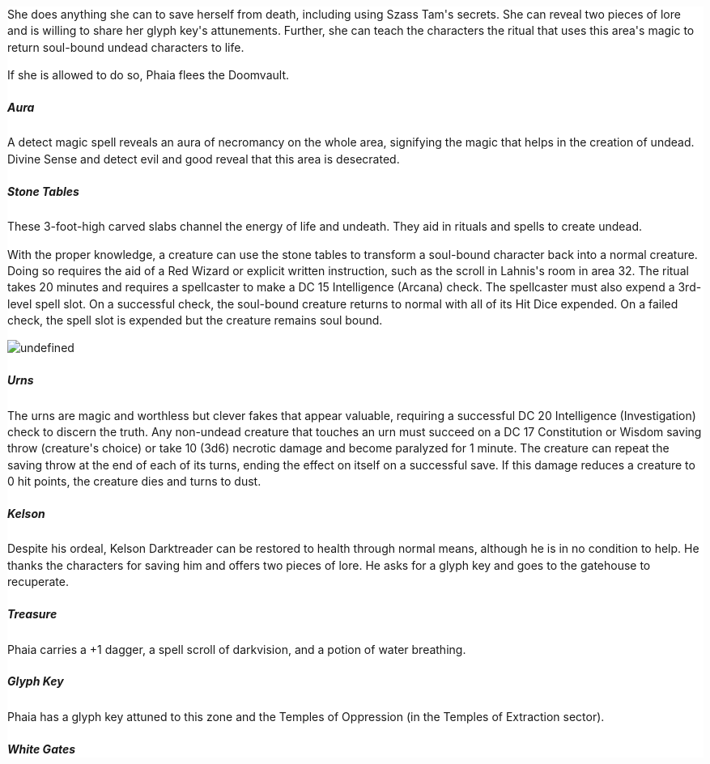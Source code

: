 She does anything she can to save herself from death, including using Szass Tam's secrets. She can reveal two pieces of lore and is willing to share her glyph key's attunements. Further, she can teach the characters the ritual that uses this area's magic to return soul-bound undead characters to life.

If she is allowed to do so, Phaia flees the Doomvault.

##### Aura

A <wc-fetch type="spell">detect magic</wc-fetch> spell reveals an aura of necromancy on the whole area, signifying the magic that helps in the creation of undead. Divine Sense and <wc-fetch type="spell">detect evil and good</wc-fetch> reveal that this area is desecrated.

##### Stone Tables

These 3-foot-high carved slabs channel the energy of life and undeath. They aid in rituals and spells to create undead.

With the proper knowledge, a creature can use the stone tables to transform a soul-bound character back into a normal creature. Doing so requires the aid of a Red Wizard or explicit written instruction, such as the scroll in Lahnis's room in area 32. The ritual takes 20 minutes and requires a spellcaster to make a DC 15 Intelligence (<wc-fetch type="skill">Arcana</wc-fetch>) check. The spellcaster must also expend a 3rd-level spell slot. On a successful check, the soul-bound creature returns to normal with all of its Hit Dice expended. On a failed check, the spell slot is expended but the creature remains soul bound.

![undefined](adventure/TftYP-DiT/011-totyp-05-11.png)

##### Urns

The urns are magic and worthless but clever fakes that appear valuable, requiring a successful DC 20 Intelligence (<wc-fetch type="skill">Investigation</wc-fetch>) check to discern the truth. Any non-undead creature that touches an urn must succeed on a DC 17 Constitution or Wisdom saving throw (creature's choice) or take 10 (<wc-roll>3d6</wc-roll>) necrotic damage and become <wc-fetch type="condition">paralyzed</wc-fetch> for 1 minute. The creature can repeat the saving throw at the end of each of its turns, ending the effect on itself on a successful save. If this damage reduces a creature to 0 hit points, the creature dies and turns to dust.

##### Kelson

Despite his ordeal, Kelson Darktreader can be restored to health through normal means, although he is in no condition to help. He thanks the characters for saving him and offers two pieces of lore. He asks for a glyph key and goes to the gatehouse to recuperate.

##### Treasure

Phaia carries a <wc-fetch type="item">+1 dagger</wc-fetch>, a <wc-fetch type="item">spell scroll</wc-fetch> of <wc-fetch type="spell">darkvision</wc-fetch>, and a <wc-fetch type="item">potion of water breathing</wc-fetch>.

##### Glyph Key

Phaia has a glyph key attuned to this zone and the Temples of Oppression (in the Temples of Extraction sector).

##### White Gates
